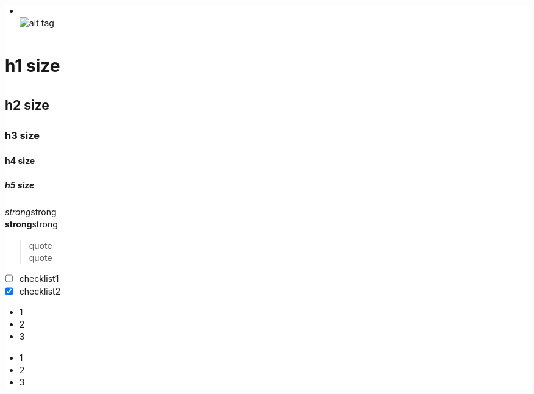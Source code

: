* []()  
![alt tag]()  

# h1 size

## h2 size

### h3 size

#### h4 size

##### h5 size

*strong*strong  
**strong**strong  

> quote  
> quote

- [ ] checklist1
- [x] checklist2

* 1
* 2
* 3

- 1
- 2
- 3


